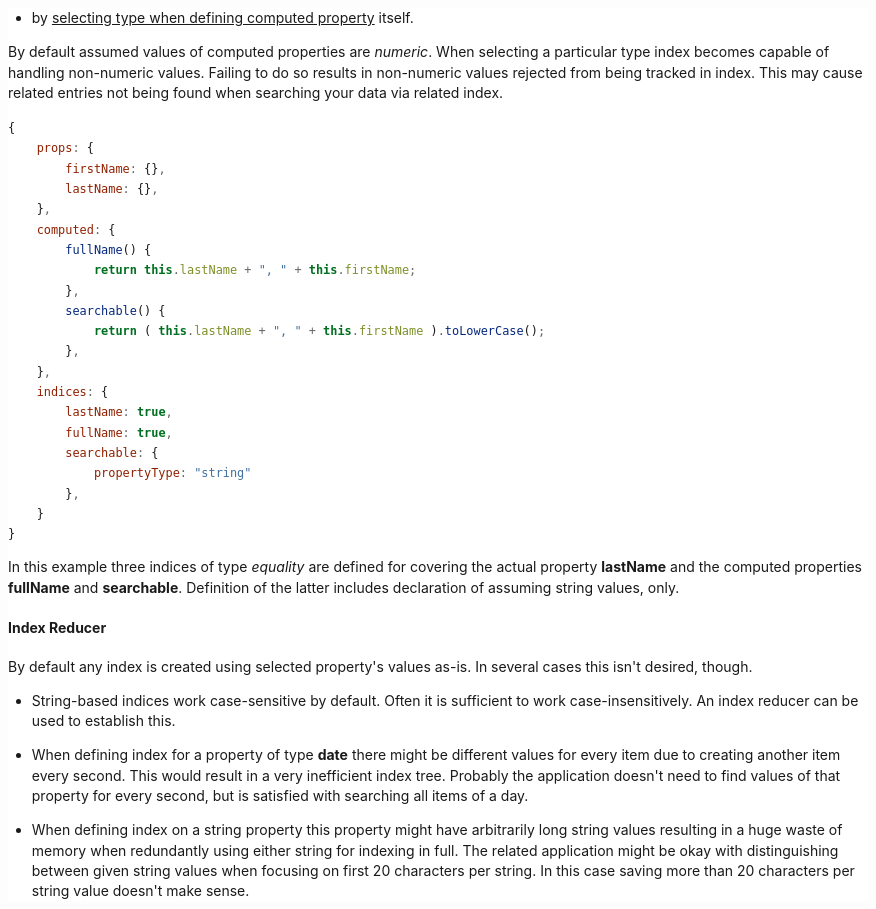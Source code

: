 * by [selecting type when defining computed property](#selecting-type-handler) itself. 

By default assumed values of computed properties are _numeric_. When selecting a particular type index becomes capable of handling non-numeric values. Failing to do so results in non-numeric values rejected from being tracked in index. This may cause related entries not being found when searching your data via related index.

```javascript
{
    props: {
        firstName: {},
        lastName: {},    
    },
    computed: {
        fullName() { 
            return this.lastName + ", " + this.firstName;
        },
        searchable() {
            return ( this.lastName + ", " + this.firstName ).toLowerCase();
        },
    }, 
    indices: {
        lastName: true,
        fullName: true,
        searchable: {
            propertyType: "string"
        },
    }
}
```

In this example three indices of type _equality_ are defined for covering the actual property **lastName** and the computed properties **fullName** and **searchable**. Definition of the latter includes declaration of assuming string values, only.



#### Index Reducer <Badge type="info" text="0.2.7+"></Badge>

By default any index is created using selected property's values as-is. In several cases this isn't desired, though.

* String-based indices work case-sensitive by default. Often it is sufficient to work case-insensitively. An index reducer can be used to establish this.

* When defining index for a property of type **date** there might be different values for every item due to creating another item every second. This would result in a very inefficient index tree. Probably the application doesn't need to find values of that property for every second, but is satisfied with searching all items of a day.

* When defining index on a string property this property might have arbitrarily long string values resulting in a huge waste of memory when redundantly using either string for indexing in full. The related application might be okay with distinguishing between given string values when focusing on first 20 characters per string. In this case saving more than 20 characters per string value doesn't make sense.
